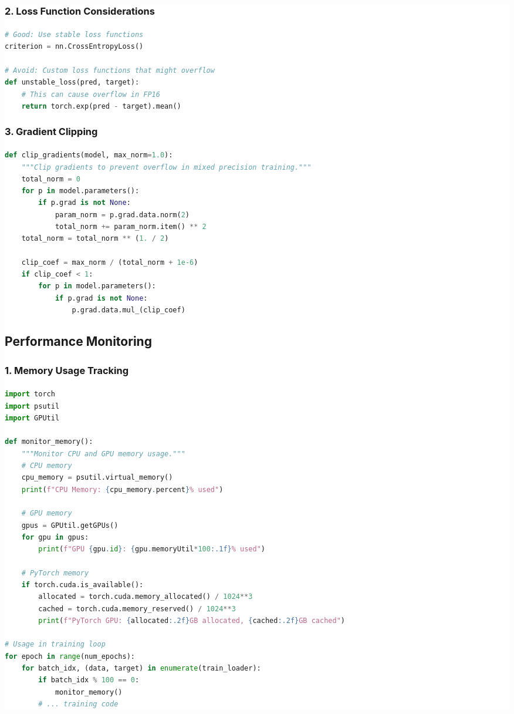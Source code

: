 ### 2. Loss Function Considerations

```python
# Good: Use stable loss functions
criterion = nn.CrossEntropyLoss()

# Avoid: Custom loss functions that might overflow
def unstable_loss(pred, target):
    # This can cause overflow in FP16
    return torch.exp(pred - target).mean()
```

### 3. Gradient Clipping

```python
def clip_gradients(model, max_norm=1.0):
    """Clip gradients to prevent overflow in mixed precision training."""
    total_norm = 0
    for p in model.parameters():
        if p.grad is not None:
            param_norm = p.grad.data.norm(2)
            total_norm += param_norm.item() ** 2
    total_norm = total_norm ** (1. / 2)
    
    clip_coef = max_norm / (total_norm + 1e-6)
    if clip_coef < 1:
        for p in model.parameters():
            if p.grad is not None:
                p.grad.data.mul_(clip_coef)
```

## Performance Monitoring

### 1. Memory Usage Tracking

```python
import torch
import psutil
import GPUtil

def monitor_memory():
    """Monitor CPU and GPU memory usage."""
    # CPU memory
    cpu_memory = psutil.virtual_memory()
    print(f"CPU Memory: {cpu_memory.percent}% used")
    
    # GPU memory
    gpus = GPUtil.getGPUs()
    for gpu in gpus:
        print(f"GPU {gpu.id}: {gpu.memoryUtil*100:.1f}% used")
        
    # PyTorch memory
    if torch.cuda.is_available():
        allocated = torch.cuda.memory_allocated() / 1024**3
        cached = torch.cuda.memory_reserved() / 1024**3
        print(f"PyTorch GPU: {allocated:.2f}GB allocated, {cached:.2f}GB cached")

# Usage in training loop
for epoch in range(num_epochs):
    for batch_idx, (data, target) in enumerate(train_loader):
        if batch_idx % 100 == 0:
            monitor_memory()
        # ... training code
```

